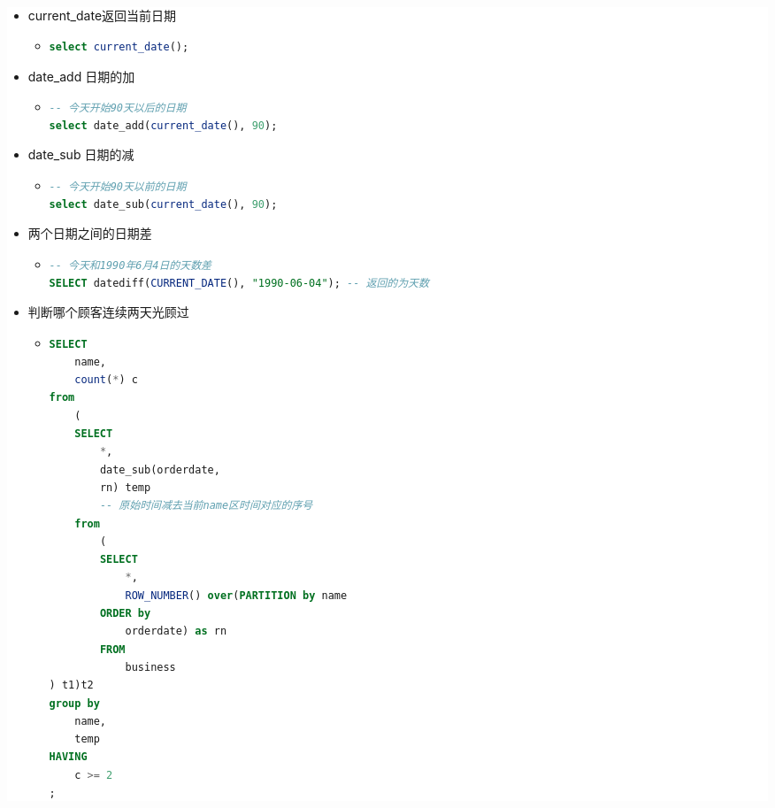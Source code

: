 - current_date返回当前日期

  - ```sql
    select current_date();
    ```

- date_add 日期的加

  - ```sql
    -- 今天开始90天以后的日期
    select date_add(current_date(), 90);
    ```

- date_sub 日期的减

  - ```sql
    -- 今天开始90天以前的日期
    select date_sub(current_date(), 90);
    ```

- 两个日期之间的日期差

  - ```sql
    -- 今天和1990年6月4日的天数差
    SELECT datediff(CURRENT_DATE(), "1990-06-04"); -- 返回的为天数
    ```

- 判断哪个顾客连续两天光顾过

  - ```sql
    SELECT
    	name,
    	count(*) c
    from
    	(
    	SELECT
    		*,
    		date_sub(orderdate,
    		rn) temp
    		-- 原始时间减去当前name区时间对应的序号 
    	from
    		(
    		SELECT
    			*,
    			ROW_NUMBER() over(PARTITION by name
    		ORDER by
    			orderdate) as rn
    		FROM
    			business 
    ) t1)t2
    group by
    	name,
    	temp
    HAVING
    	c >= 2
    ;
    ```



